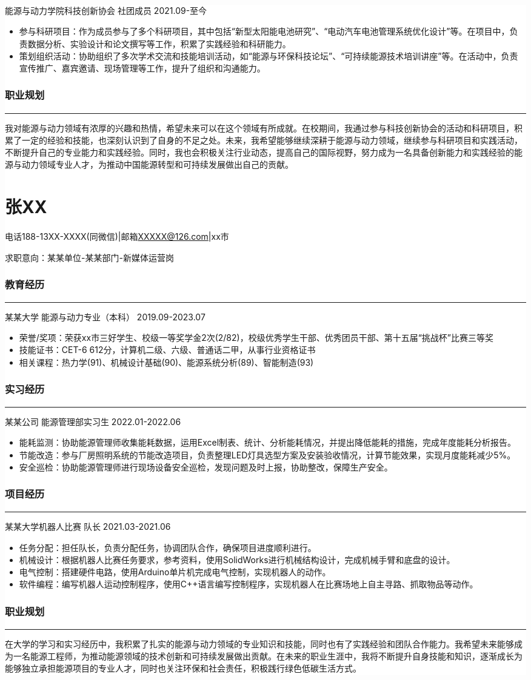 能源与动力学院科技创新协会 社团成员 2021.09-至今

- 参与科研项目：作为成员参与了多个科研项目，其中包括“新型太阳能电池研究”、“电动汽车电池管理系统优化设计”等。在项目中，负责数据分析、实验设计和论文撰写等工作，积累了实践经验和科研能力。
- 策划组织活动：协助组织了多次学术交流和技能培训活动，如“能源与环保科技论坛”、“可持续能源技术培训讲座”等。在活动中，负责宣传推广、嘉宾邀请、现场管理等工作，提升了组织和沟通能力。

### 职业规划

------

我对能源与动力领域有浓厚的兴趣和热情，希望未来可以在这个领域有所成就。在校期间，我通过参与科技创新协会的活动和科研项目，积累了一定的经验和技能，也深刻认识到了自身的不足之处。未来，我希望能够继续深耕于能源与动力领域，继续参与科研项目和实践活动，不断提升自己的专业能力和实践经验。同时，我也会积极关注行业动态，提高自己的国际视野，努力成为一名具备创新能力和实践经验的能源与动力领域专业人才，为推动中国能源转型和可持续发展做出自己的贡献。







# 张XX

电话188-13XX-XXXX(同微信)|邮箱[XXXXX@126.com](mailto:XXXXX@126.com)|xx市

求职意向：某某单位-某某部门-新媒体运营岗

### 教育经历

------

某某大学 能源与动力专业（本科） 2019.09-2023.07

- 荣誉/奖项：荣获xx市三好学生、校级一等奖学金2次(2/82)，校级优秀学生干部、优秀团员干部、第十五届“挑战杯”比赛三等奖
- 技能证书：CET-6 612分，计算机二级、六级、普通话二甲，从事行业资格证书
- 相关课程：热力学(91)、机械设计基础(90)、能源系统分析(89)、智能制造(93)

### 实习经历

------

某某公司 能源管理部实习生 2022.01-2022.06

- 能耗监测：协助能源管理师收集能耗数据，运用Excel制表、统计、分析能耗情况，并提出降低能耗的措施，完成年度能耗分析报告。
- 节能改造：参与厂房照明系统的节能改造项目，负责整理LED灯具选型方案及安装验收情况，计算节能效果，实现月度能耗减少5%。
- 安全巡检：协助能源管理师进行现场设备安全巡检，发现问题及时上报，协助整改，保障生产安全。

### 项目经历

------

某某大学机器人比赛 队长 2021.03-2021.06

- 任务分配：担任队长，负责分配任务，协调团队合作，确保项目进度顺利进行。
- 机械设计：根据机器人比赛任务要求，参考资料，使用SolidWorks进行机械结构设计，完成机械手臂和底盘的设计。
- 电气控制：搭建硬件电路，使用Arduino单片机完成电气控制，实现机器人的动作。
- 软件编程：编写机器人运动控制程序，使用C++语言编写控制程序，实现机器人在比赛场地上自主寻路、抓取物品等动作。

### 职业规划

------

在大学的学习和实习经历中，我积累了扎实的能源与动力领域的专业知识和技能，同时也有了实践经验和团队合作能力。我希望未来能够成为一名能源工程师，为推动能源领域的技术创新和可持续发展做出贡献。在未来的职业生涯中，我将不断提升自身技能和知识，逐渐成长为能够独立承担能源项目的专业人才，同时也关注环保和社会责任，积极践行绿色低碳生活方式。